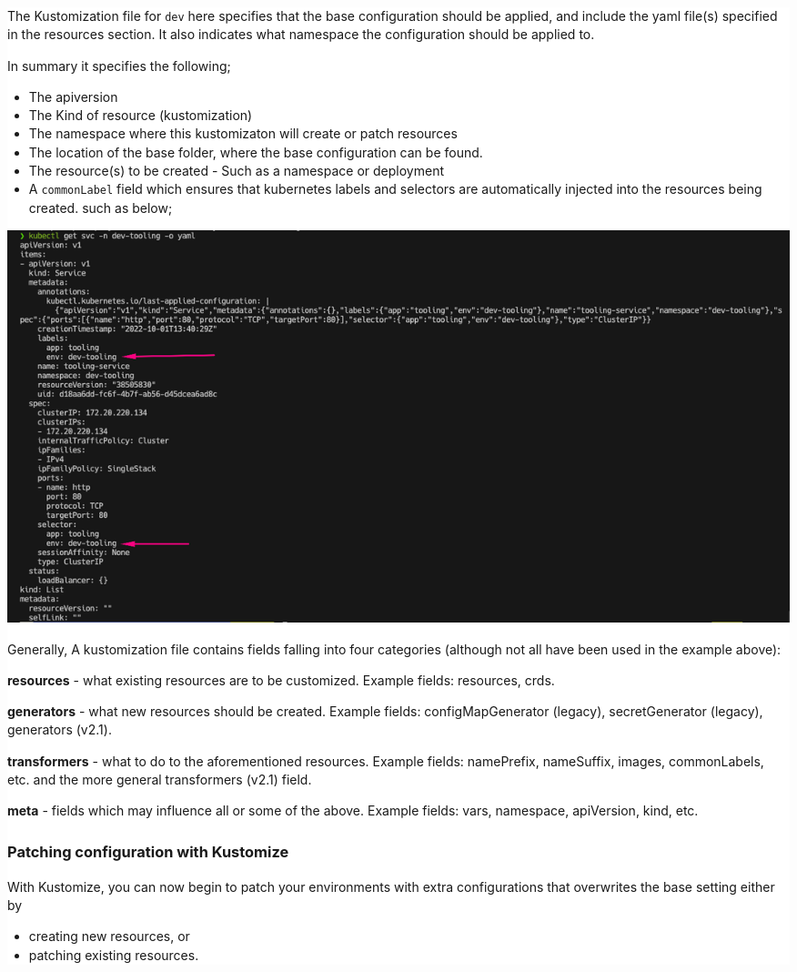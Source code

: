 The Kustomization file for `dev` here specifies that the base configuration should be applied, and include the yaml file(s) specified in the resources section. It also indicates what namespace the configuration should be applied to.

In summary it specifies the following;

- The apiversion
- The Kind of resource (kustomization)
- The namespace where this kustomizaton will create or patch resources
- The location of the base folder, where the base configuration can be found.
- The resource(s) to be created - Such as a namespace or deployment
- A `commonLabel` field which ensures that kubernetes labels and selectors are automatically injected into the resources being created. such as below;

![](./images/kustomize-common-label.png)

Generally, A kustomization file contains fields falling into four categories (although not all have been used in the example above):

**resources** - what existing resources are to be customized. Example fields: resources, crds.

**generators** - what new resources should be created. Example fields: configMapGenerator (legacy), secretGenerator (legacy), generators (v2.1).

**transformers** - what to do to the aforementioned resources. Example fields: namePrefix, nameSuffix, images, commonLabels, etc. and the more general transformers (v2.1) field.

**meta** - fields which may influence all or some of the above. Example fields: vars, namespace, apiVersion, kind, etc.

### Patching configuration with Kustomize

With Kustomize, you can now begin to patch your environments with extra configurations that overwrites the base setting either by
- creating new resources, or
- patching existing resources.
  